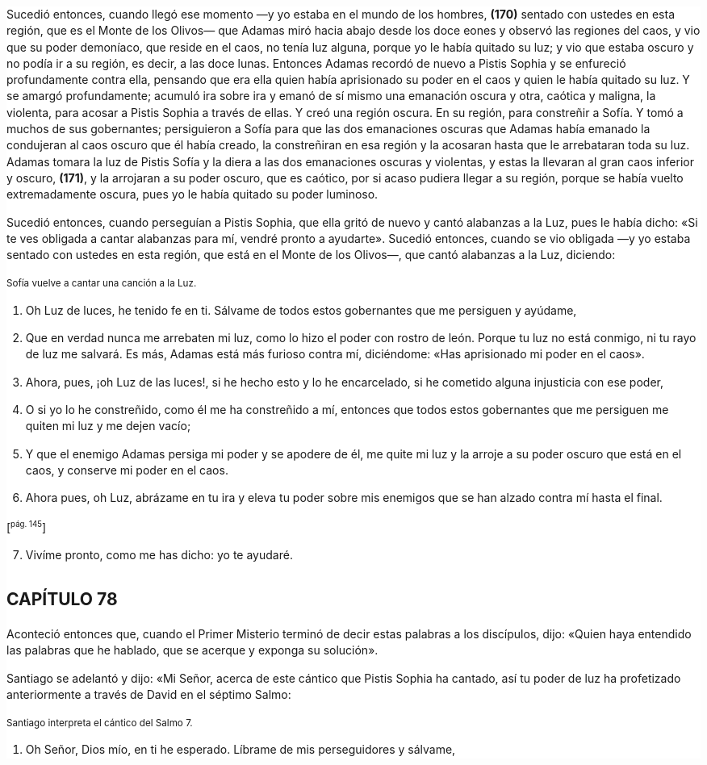 Sucedió entonces, cuando llegó ese momento —y yo estaba en el mundo de los hombres, **(170)** sentado con ustedes en esta región, que es el Monte de los Olivos— que Adamas miró hacia abajo desde los doce eones y observó las regiones del caos, y vio que su poder demoníaco, que reside en el caos, no tenía luz alguna, porque yo le había quitado su luz; y vio que estaba oscuro y no podía ir a su región, es decir, a las doce lunas. Entonces Adamas recordó de nuevo a Pistis Sophia y se enfureció profundamente contra ella, pensando que era ella quien había aprisionado su poder en el caos y quien le había quitado su luz. Y se amargó profundamente; acumuló ira sobre ira y emanó de sí mismo una emanación oscura y otra, caótica y maligna, la violenta, para acosar a Pistis Sophia a través de ellas. Y creó una región oscura. En su región, para constreñir a Sofía. Y tomó a muchos de sus gobernantes; persiguieron a Sofía para que las dos emanaciones oscuras que Adamas había emanado la condujeran al caos oscuro que él había creado, la constreñiran en esa región y la acosaran hasta que le arrebataran toda su luz. Adamas tomara la luz de Pistis Sofía y la diera a las dos emanaciones oscuras y violentas, y estas la llevaran al gran caos inferior y oscuro, **(171)**, y la arrojaran a su poder oscuro, que es caótico, por si acaso pudiera llegar a su región, porque se había vuelto extremadamente oscura, pues yo le había quitado su poder luminoso.

Sucedió entonces, cuando perseguían a Pistis Sophia, que ella gritó de nuevo y cantó alabanzas a la Luz, pues le había dicho: «Si te ves obligada a cantar alabanzas para mí, vendré pronto a ayudarte». Sucedió entonces, cuando se vio obligada —y yo estaba sentado con ustedes en esta región, que está en el Monte de los Olivos—, que cantó alabanzas a la Luz, diciendo:

<small>Sofía vuelve a cantar una canción a la Luz.</small>

1. Oh Luz de luces, he tenido fe en ti. Sálvame de todos estos gobernantes que me persiguen y ayúdame,

2. Que en verdad nunca me arrebaten mi luz, como lo hizo el poder con rostro de león. Porque tu luz no está conmigo, ni tu rayo de luz me salvará. Es más, Adamas está más furioso contra mí, diciéndome: «Has aprisionado mi poder en el caos».

3. Ahora, pues, ¡oh Luz de las luces!, si he hecho esto y lo he encarcelado, si he cometido alguna injusticia con ese poder,

4. O si yo lo he constreñido, como él me ha constreñido a mí, entonces que todos estos gobernantes que me persiguen me quiten mi luz y me dejen vacío;

5. Y que el enemigo Adamas persiga mi poder y se apodere de él, me quite mi luz y la arroje a su poder oscuro que está en el caos, y conserve mi poder en el caos.

6. Ahora pues, oh Luz, abrázame en tu ira y eleva tu poder sobre mis enemigos que se han alzado contra mí hasta el final.

<span id="p145">[<sup><small>pág. 145</small></sup>]</span>

7. Vivíme pronto, como me has dicho: yo te ayudaré.

## CAPÍTULO 78

Aconteció entonces que, cuando el Primer Misterio terminó de decir estas palabras a los discípulos, dijo: «Quien haya entendido las palabras que he hablado, que se acerque y exponga su solución».

Santiago se adelantó y dijo: «Mi Señor, acerca de este cántico que Pistis Sophia ha cantado, así tu poder de luz ha profetizado anteriormente a través de David en el séptimo Salmo:

<small>Santiago interpreta el cántico del Salmo 7.</small>

1. Oh Señor, Dios mío, en ti he esperado. Líbrame de mis perseguidores y sálvame,
